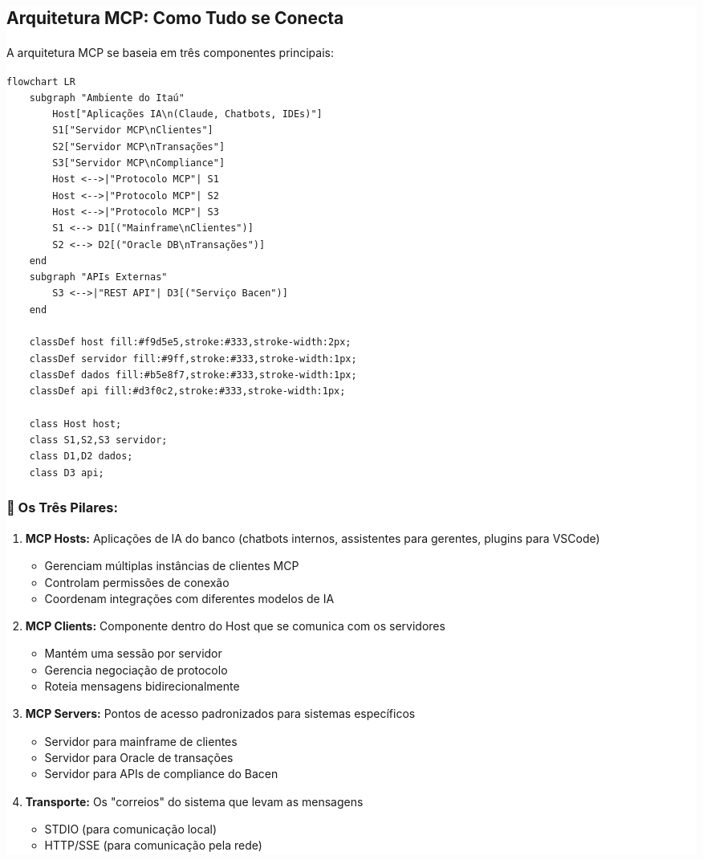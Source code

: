 ## Arquitetura MCP: Como Tudo se Conecta

A arquitetura MCP se baseia em três componentes principais:

```mermaid
flowchart LR
    subgraph "Ambiente do Itaú"
        Host["Aplicações IA\n(Claude, Chatbots, IDEs)"]
        S1["Servidor MCP\nClientes"]
        S2["Servidor MCP\nTransações"]
        S3["Servidor MCP\nCompliance"]
        Host <-->|"Protocolo MCP"| S1
        Host <-->|"Protocolo MCP"| S2
        Host <-->|"Protocolo MCP"| S3
        S1 <--> D1[("Mainframe\nClientes")]
        S2 <--> D2[("Oracle DB\nTransações")]
    end
    subgraph "APIs Externas"
        S3 <-->|"REST API"| D3[("Serviço Bacen")]
    end
    
    classDef host fill:#f9d5e5,stroke:#333,stroke-width:2px;
    classDef servidor fill:#9ff,stroke:#333,stroke-width:1px;
    classDef dados fill:#b5e8f7,stroke:#333,stroke-width:1px;
    classDef api fill:#d3f0c2,stroke:#333,stroke-width:1px;
    
    class Host host;
    class S1,S2,S3 servidor;
    class D1,D2 dados;
    class D3 api;
```

### 🧿 Os Três Pilares:

1. **MCP Hosts:** Aplicações de IA do banco (chatbots internos, assistentes para gerentes, plugins para VSCode)
    
    - Gerenciam múltiplas instâncias de clientes MCP
    - Controlam permissões de conexão
    - Coordenam integrações com diferentes modelos de IA
2. **MCP Clients:** Componente dentro do Host que se comunica com os servidores
    
    - Mantém uma sessão por servidor
    - Gerencia negociação de protocolo
    - Roteia mensagens bidirecionalmente
3. **MCP Servers:** Pontos de acesso padronizados para sistemas específicos
    
    - Servidor para mainframe de clientes
    - Servidor para Oracle de transações
    - Servidor para APIs de compliance do Bacen
4. **Transporte:** Os "correios" do sistema que levam as mensagens
    
    - STDIO (para comunicação local)
    - HTTP/SSE (para comunicação pela rede)
